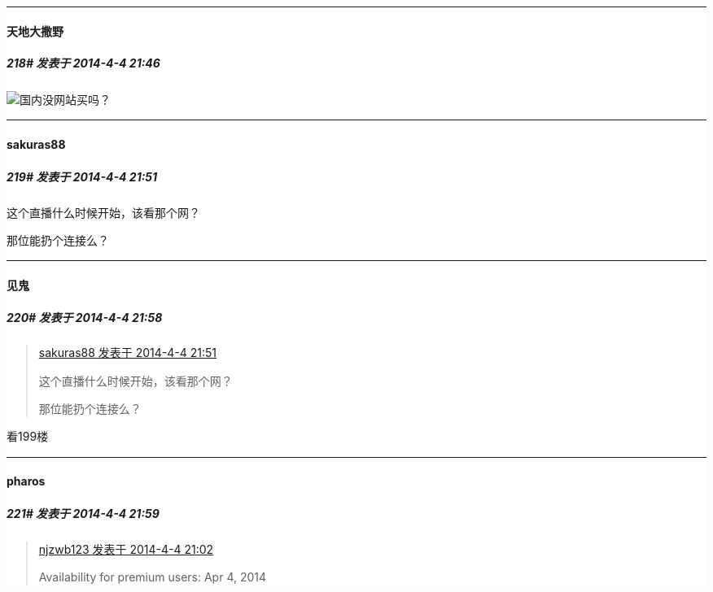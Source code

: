 -----

####  天地大撒野  
##### 218#       发表于 2014-4-4 21:46



<img src="https://static.saraba1st.com/image/smiley/face/00.gif" referrerpolicy="no-referrer">国内没网站买吗？







-----

####  sakuras88  
##### 219#       发表于 2014-4-4 21:51




这个直播什么时候开始，该看那个网？

那位能扔个连接么？







-----

####  见鬼  
##### 220#       发表于 2014-4-4 21:58



<blockquote><a href="httphttps://bbs.saraba1st.com/2b/forum.php?mod=redirect&amp;goto=findpost&amp;pid=24988022&amp;ptid=1005146" target="_blank">sakuras88 发表于 2014-4-4 21:51</a>

这个直播什么时候开始，该看那个网？

那位能扔个连接么？</blockquote>
看199楼







-----

####  pharos  
##### 221#       发表于 2014-4-4 21:59



<blockquote><a href="httphttps://bbs.saraba1st.com/2b/forum.php?mod=redirect&amp;goto=findpost&amp;pid=24987635&amp;ptid=1005146" target="_blank">njzwb123 发表于 2014-4-4 21:02</a>

Availability for premium users: Apr 4, 2014
